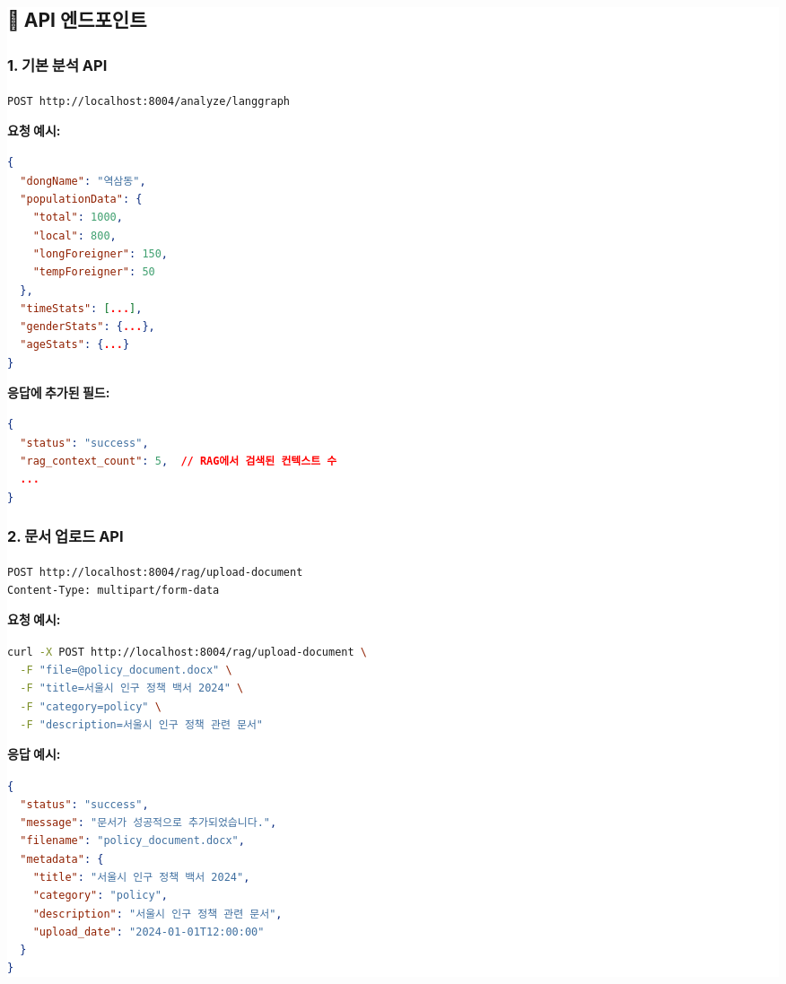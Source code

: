 ## 📡 API 엔드포인트

### 1. 기본 분석 API
```http
POST http://localhost:8004/analyze/langgraph
```

**요청 예시:**
```json
{
  "dongName": "역삼동",
  "populationData": {
    "total": 1000,
    "local": 800,
    "longForeigner": 150,
    "tempForeigner": 50
  },
  "timeStats": [...],
  "genderStats": {...},
  "ageStats": {...}
}
```

**응답에 추가된 필드:**
```json
{
  "status": "success",
  "rag_context_count": 5,  // RAG에서 검색된 컨텍스트 수
  ...
}
```

### 2. 문서 업로드 API
```http
POST http://localhost:8004/rag/upload-document
Content-Type: multipart/form-data
```

**요청 예시:**
```bash
curl -X POST http://localhost:8004/rag/upload-document \
  -F "file=@policy_document.docx" \
  -F "title=서울시 인구 정책 백서 2024" \
  -F "category=policy" \
  -F "description=서울시 인구 정책 관련 문서"
```

**응답 예시:**
```json
{
  "status": "success",
  "message": "문서가 성공적으로 추가되었습니다.",
  "filename": "policy_document.docx",
  "metadata": {
    "title": "서울시 인구 정책 백서 2024",
    "category": "policy",
    "description": "서울시 인구 정책 관련 문서",
    "upload_date": "2024-01-01T12:00:00"
  }
}
```
